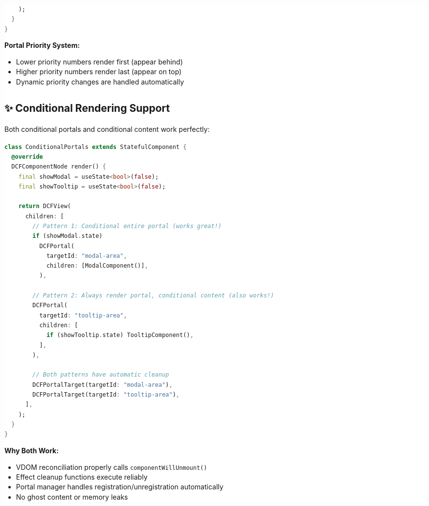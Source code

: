 ```dart
    );
  }
}
```

**Portal Priority System:**
- Lower priority numbers render first (appear behind)
- Higher priority numbers render last (appear on top)
- Dynamic priority changes are handled automatically

## ✨ **Conditional Rendering Support**

Both conditional portals and conditional content work perfectly:

```dart
class ConditionalPortals extends StatefulComponent {
  @override
  DCFComponentNode render() {
    final showModal = useState<bool>(false);
    final showTooltip = useState<bool>(false);
    
    return DCFView(
      children: [
        // Pattern 1: Conditional entire portal (works great!)
        if (showModal.state)
          DCFPortal(
            targetId: "modal-area",
            children: [ModalComponent()],
          ),
        
        // Pattern 2: Always render portal, conditional content (also works!)
        DCFPortal(
          targetId: "tooltip-area",
          children: [
            if (showTooltip.state) TooltipComponent(),
          ],
        ),
        
        // Both patterns have automatic cleanup
        DCFPortalTarget(targetId: "modal-area"),
        DCFPortalTarget(targetId: "tooltip-area"),
      ],
    );
  }
}
```

**Why Both Work:**
- VDOM reconciliation properly calls `componentWillUnmount()`
- Effect cleanup functions execute reliably
- Portal manager handles registration/unregistration automatically
- No ghost content or memory leaks
